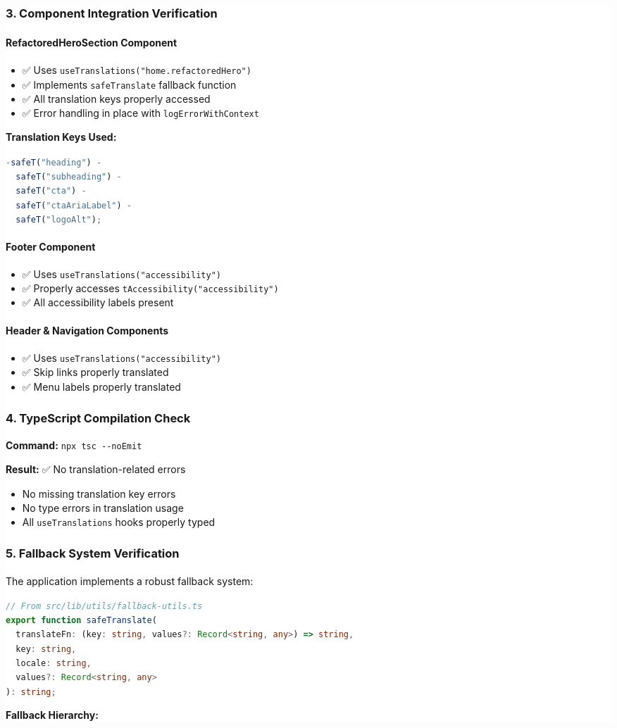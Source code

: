 ### 3. Component Integration Verification

#### RefactoredHeroSection Component

- ✅ Uses `useTranslations("home.refactoredHero")`
- ✅ Implements `safeTranslate` fallback function
- ✅ All translation keys properly accessed
- ✅ Error handling in place with `logErrorWithContext`

**Translation Keys Used:**

```typescript
-safeT("heading") -
  safeT("subheading") -
  safeT("cta") -
  safeT("ctaAriaLabel") -
  safeT("logoAlt");
```

#### Footer Component

- ✅ Uses `useTranslations("accessibility")`
- ✅ Properly accesses `tAccessibility("accessibility")`
- ✅ All accessibility labels present

#### Header & Navigation Components

- ✅ Uses `useTranslations("accessibility")`
- ✅ Skip links properly translated
- ✅ Menu labels properly translated

### 4. TypeScript Compilation Check

**Command:** `npx tsc --noEmit`

**Result:** ✅ No translation-related errors

- No missing translation key errors
- No type errors in translation usage
- All `useTranslations` hooks properly typed

### 5. Fallback System Verification

The application implements a robust fallback system:

```typescript
// From src/lib/utils/fallback-utils.ts
export function safeTranslate(
  translateFn: (key: string, values?: Record<string, any>) => string,
  key: string,
  locale: string,
  values?: Record<string, any>
): string;
```

**Fallback Hierarchy:**
